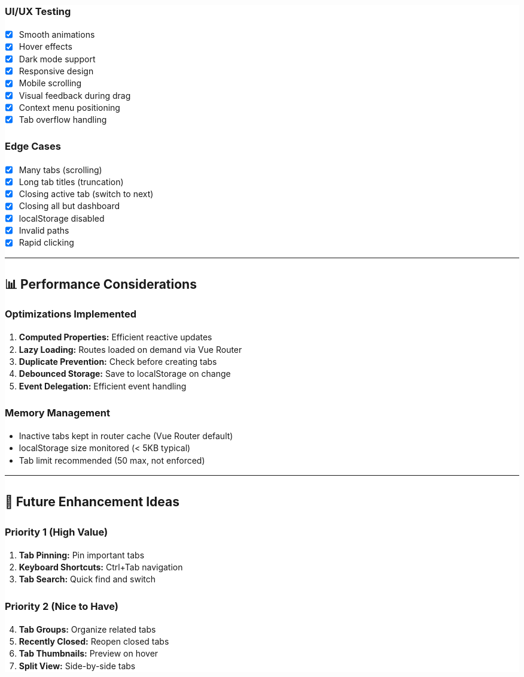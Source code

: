 ### UI/UX Testing
- [x] Smooth animations
- [x] Hover effects
- [x] Dark mode support
- [x] Responsive design
- [x] Mobile scrolling
- [x] Visual feedback during drag
- [x] Context menu positioning
- [x] Tab overflow handling

### Edge Cases
- [x] Many tabs (scrolling)
- [x] Long tab titles (truncation)
- [x] Closing active tab (switch to next)
- [x] Closing all but dashboard
- [x] localStorage disabled
- [x] Invalid paths
- [x] Rapid clicking

---

## 📊 Performance Considerations

### Optimizations Implemented
1. **Computed Properties:** Efficient reactive updates
2. **Lazy Loading:** Routes loaded on demand via Vue Router
3. **Duplicate Prevention:** Check before creating tabs
4. **Debounced Storage:** Save to localStorage on change
5. **Event Delegation:** Efficient event handling

### Memory Management
- Inactive tabs kept in router cache (Vue Router default)
- localStorage size monitored (< 5KB typical)
- Tab limit recommended (50 max, not enforced)

---

## 🔮 Future Enhancement Ideas

### Priority 1 (High Value)
1. **Tab Pinning:** Pin important tabs
2. **Keyboard Shortcuts:** Ctrl+Tab navigation
3. **Tab Search:** Quick find and switch

### Priority 2 (Nice to Have)
4. **Tab Groups:** Organize related tabs
5. **Recently Closed:** Reopen closed tabs
6. **Tab Thumbnails:** Preview on hover
7. **Split View:** Side-by-side tabs
